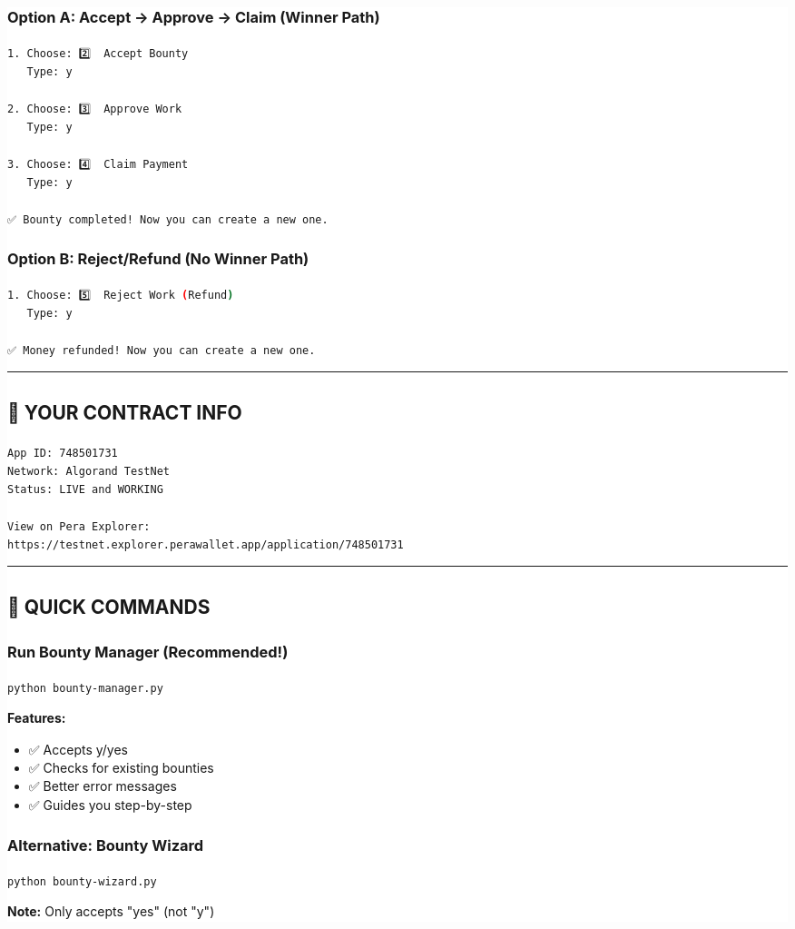 ### Option A: Accept → Approve → Claim (Winner Path)
```bash
1. Choose: 2️⃣  Accept Bounty
   Type: y

2. Choose: 3️⃣  Approve Work
   Type: y

3. Choose: 4️⃣  Claim Payment
   Type: y

✅ Bounty completed! Now you can create a new one.
```

### Option B: Reject/Refund (No Winner Path)
```bash
1. Choose: 5️⃣  Reject Work (Refund)
   Type: y

✅ Money refunded! Now you can create a new one.
```

---

## 📱 YOUR CONTRACT INFO

```
App ID: 748501731
Network: Algorand TestNet
Status: LIVE and WORKING

View on Pera Explorer:
https://testnet.explorer.perawallet.app/application/748501731
```

---

## 🎯 QUICK COMMANDS

### Run Bounty Manager (Recommended!)
```bash
python bounty-manager.py
```
**Features:**
- ✅ Accepts y/yes
- ✅ Checks for existing bounties
- ✅ Better error messages
- ✅ Guides you step-by-step

### Alternative: Bounty Wizard
```bash
python bounty-wizard.py
```
**Note:** Only accepts "yes" (not "y")
